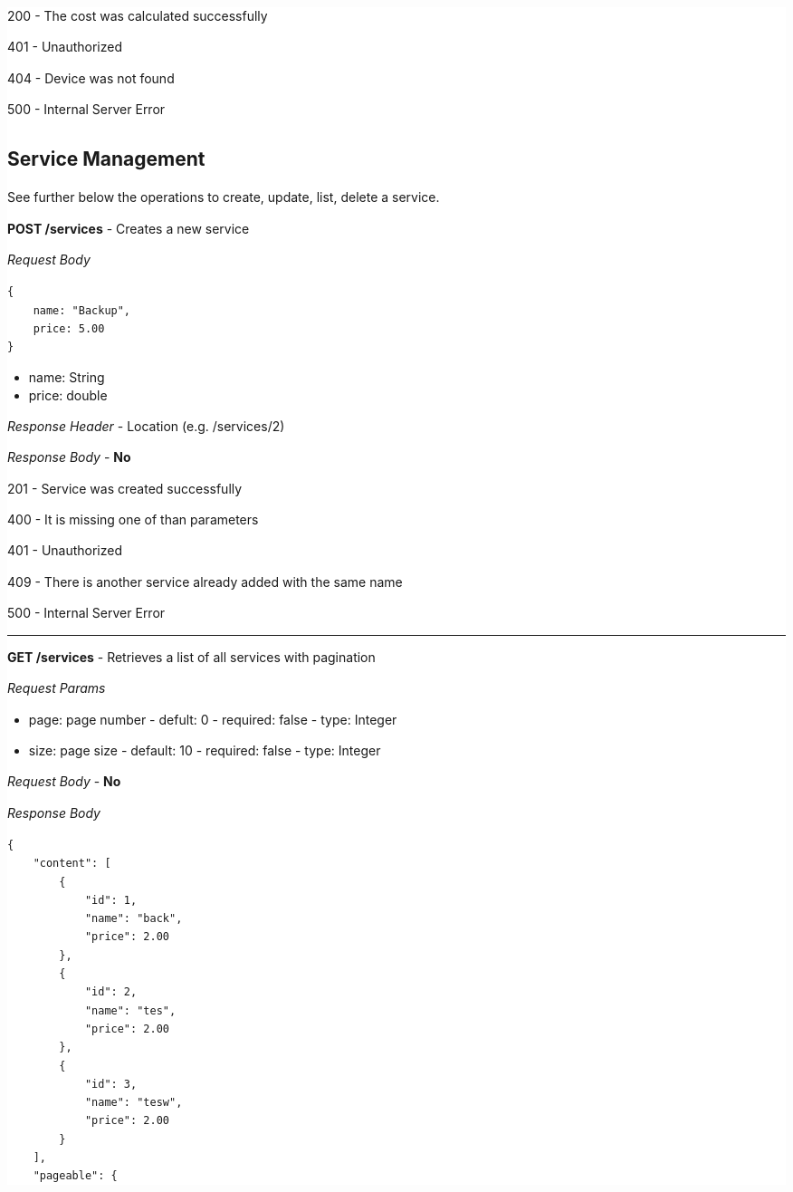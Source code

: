200 - The cost was calculated successfully

401 - Unauthorized

404 - Device was not found

500 - Internal Server Error

## Service Management

See further below the operations to create, update, list, delete a service.

__POST /services__  - Creates a new service

*Request Body*

```
{
	name: "Backup",
	price: 5.00
}
```
- name: String
- price: double

*Response Header* - Location (e.g. /services/2)

*Response Body*  -  __No__


201 - Service was created successfully

400 - It is missing one of than parameters

401 - Unauthorized

409 - There is another service already added with the same name

500 - Internal Server Error

---

__GET /services__  - Retrieves a list of all services with pagination

*Request Params*

- page: page number - defult: 0 - required: false - type: Integer
	
- size: page size - default: 10 - required: false - type: Integer

*Request Body*  -  __No__

*Response Body*

```
{
    "content": [
        {
            "id": 1,
            "name": "back",
            "price": 2.00
        },
        {
            "id": 2,
            "name": "tes",
            "price": 2.00
        },
        {
            "id": 3,
            "name": "tesw",
            "price": 2.00
        }
    ],
    "pageable": {
```
